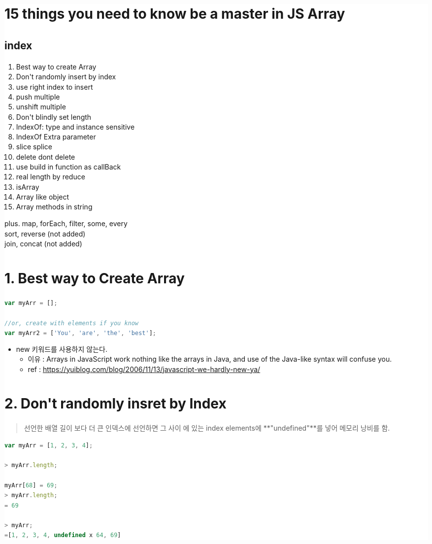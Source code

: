 # 15 things you need to know be a master in JS Array

## index
1. Best way to create Array
2. Don't randomly insert by index
3. use right index to insert
4. push multiple
5. unshift multiple
6. Don't blindly set length
7. IndexOf: type and instance sensitive
8. IndexOf Extra parameter
9. slice splice
10. delete dont delete
11. use build in function as callBack
12. real length by reduce
13. isArray
14. Array like object
15. Array methods in string


plus. map, forEach, filter, some, every  
sort, reverse (not added)  
join, concat (not added)  



# 1. Best way to Create Array
``` js
var myArr = [];

//or, create with elements if you know
var myArr2 = ['You', 'are', 'the', 'best'];
```
* new 키워드를 사용하지 않는다.
  - 이유 : Arrays in JavaScript work nothing like the arrays in Java, and use of the Java-like syntax will confuse you.
  - ref : https://yuiblog.com/blog/2006/11/13/javascript-we-hardly-new-ya/

# 2. Don't randomly insret by Index
> 선언한 배열 길이 보다 더 큰 인덱스에 선언하면 그 사이 에 있는 index elements에 **"undefined"**를 넣어 메모리 낭비를 함.

```js
var myArr = [1, 2, 3, 4];

> myArr.length;

myArr[68] = 69;
> myArr.length;
= 69

> myArr;
=[1, 2, 3, 4, undefined x 64, 69]
```
